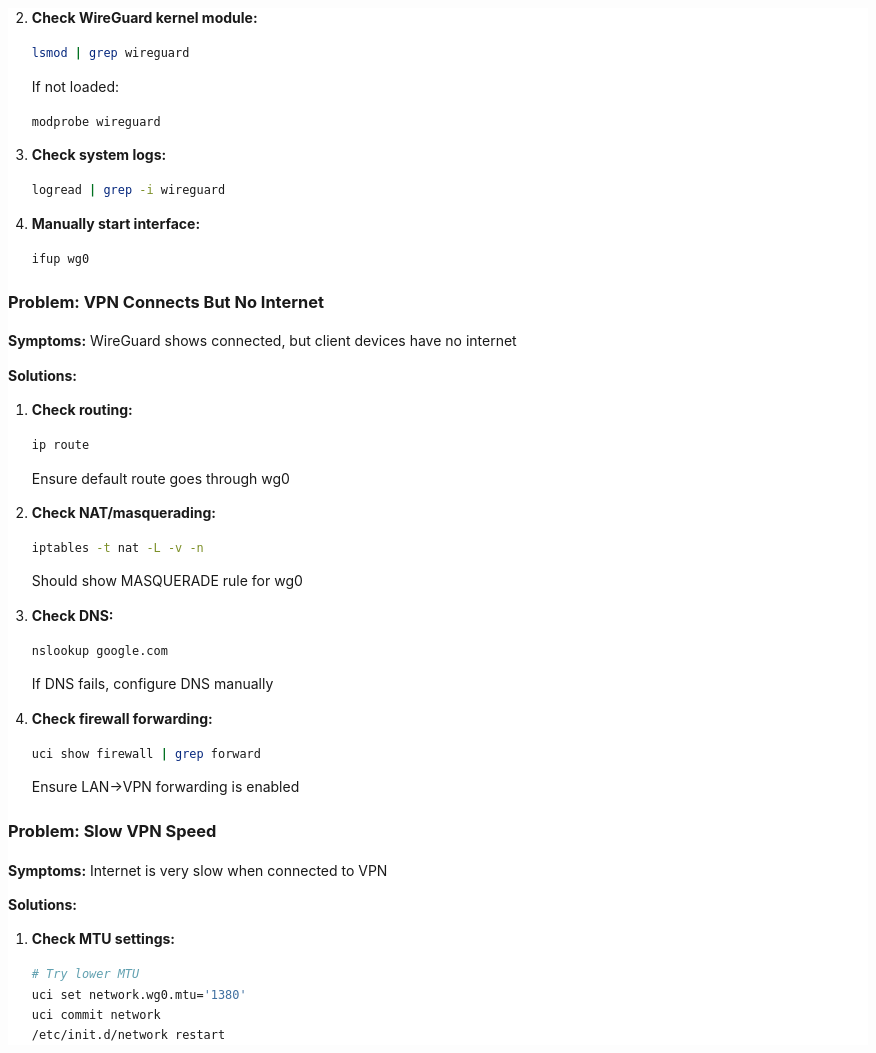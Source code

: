 2. **Check WireGuard kernel module:**
   ```bash
   lsmod | grep wireguard
   ```
   If not loaded:
   ```bash
   modprobe wireguard
   ```

3. **Check system logs:**
   ```bash
   logread | grep -i wireguard
   ```

4. **Manually start interface:**
   ```bash
   ifup wg0
   ```

### Problem: VPN Connects But No Internet

**Symptoms:** WireGuard shows connected, but client devices have no internet

**Solutions:**

1. **Check routing:**
   ```bash
   ip route
   ```
   Ensure default route goes through wg0

2. **Check NAT/masquerading:**
   ```bash
   iptables -t nat -L -v -n
   ```
   Should show MASQUERADE rule for wg0

3. **Check DNS:**
   ```bash
   nslookup google.com
   ```
   If DNS fails, configure DNS manually

4. **Check firewall forwarding:**
   ```bash
   uci show firewall | grep forward
   ```
   Ensure LAN→VPN forwarding is enabled

### Problem: Slow VPN Speed

**Symptoms:** Internet is very slow when connected to VPN

**Solutions:**

1. **Check MTU settings:**
   ```bash
   # Try lower MTU
   uci set network.wg0.mtu='1380'
   uci commit network
   /etc/init.d/network restart
   ```
